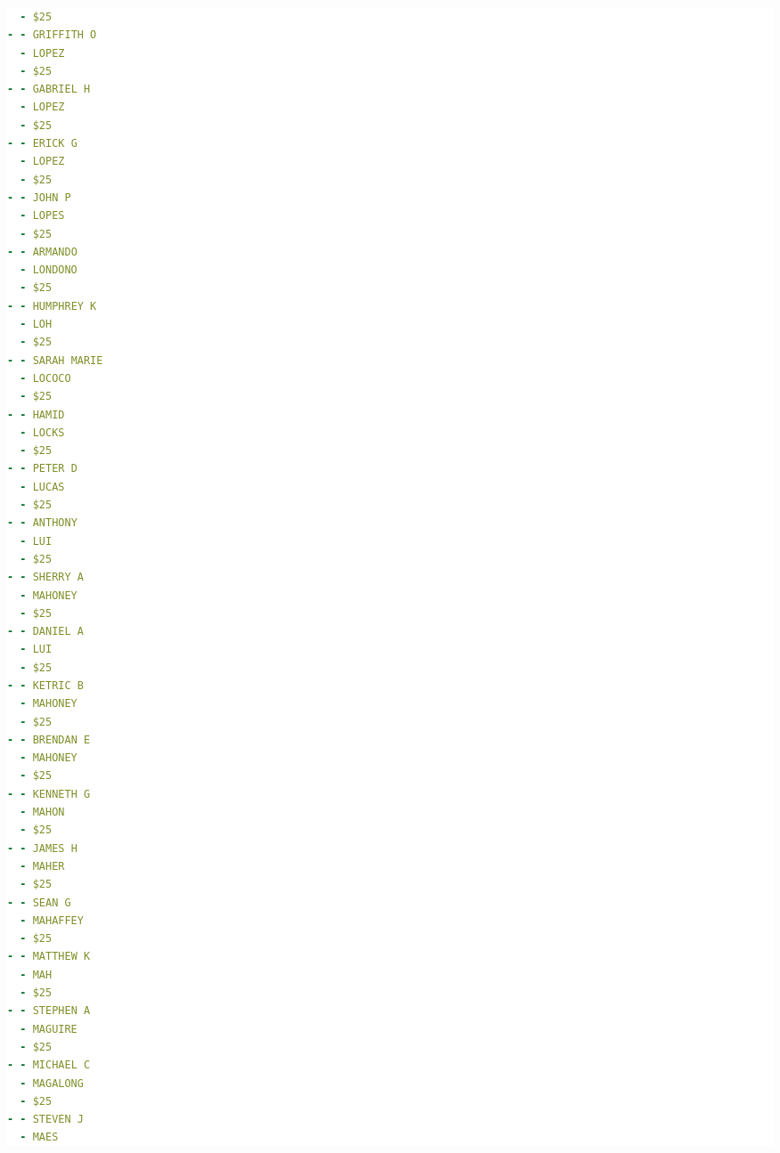 ```yaml
  - $25
- - GRIFFITH O
  - LOPEZ
  - $25
- - GABRIEL H
  - LOPEZ
  - $25
- - ERICK G
  - LOPEZ
  - $25
- - JOHN P
  - LOPES
  - $25
- - ARMANDO
  - LONDONO
  - $25
- - HUMPHREY K
  - LOH
  - $25
- - SARAH MARIE
  - LOCOCO
  - $25
- - HAMID
  - LOCKS
  - $25
- - PETER D
  - LUCAS
  - $25
- - ANTHONY
  - LUI
  - $25
- - SHERRY A
  - MAHONEY
  - $25
- - DANIEL A
  - LUI
  - $25
- - KETRIC B
  - MAHONEY
  - $25
- - BRENDAN E
  - MAHONEY
  - $25
- - KENNETH G
  - MAHON
  - $25
- - JAMES H
  - MAHER
  - $25
- - SEAN G
  - MAHAFFEY
  - $25
- - MATTHEW K
  - MAH
  - $25
- - STEPHEN A
  - MAGUIRE
  - $25
- - MICHAEL C
  - MAGALONG
  - $25
- - STEVEN J
  - MAES
```